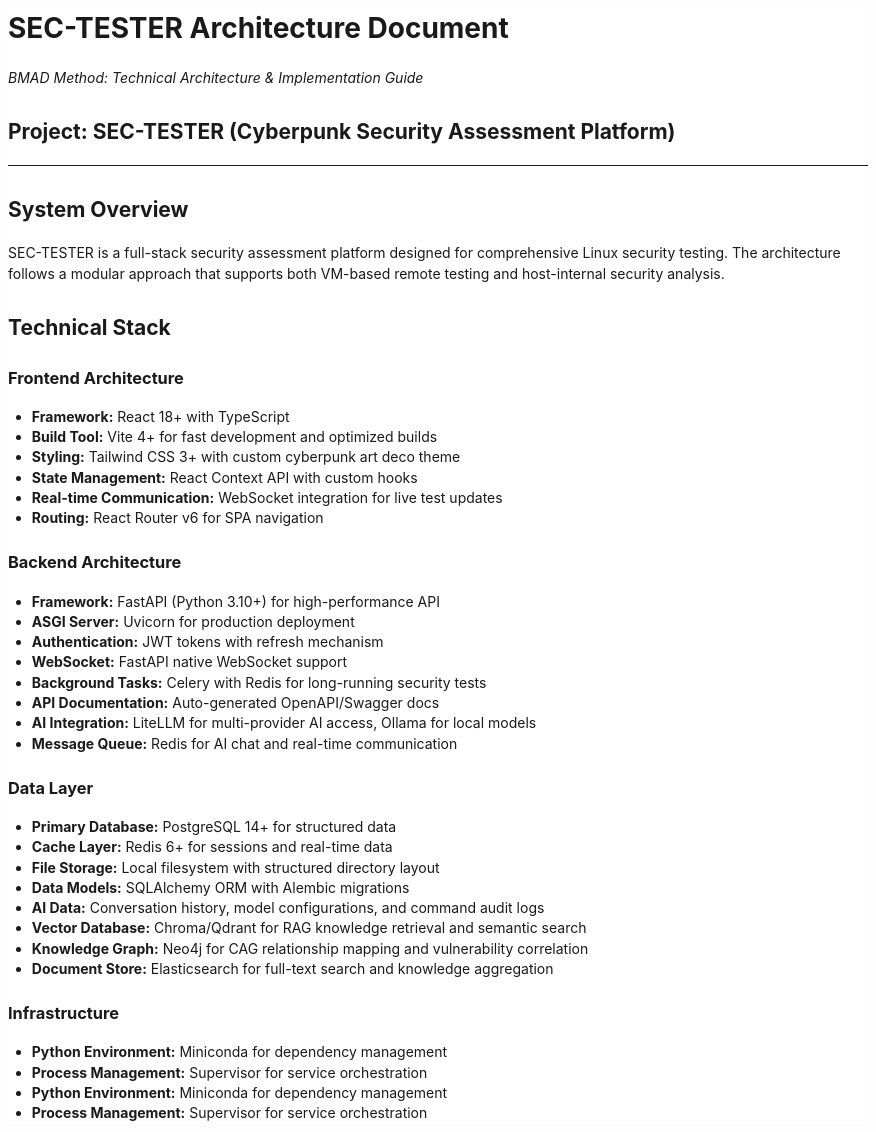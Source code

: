 # SEC-TESTER Architecture Document
*BMAD Method: Technical Architecture & Implementation Guide*

## Project: SEC-TESTER (Cyberpunk Security Assessment Platform)

---

## System Overview

SEC-TESTER is a full-stack security assessment platform designed for comprehensive Linux security testing. The architecture follows a modular approach that supports both VM-based remote testing and host-internal security analysis.

## Technical Stack

### Frontend Architecture
- **Framework:** React 18+ with TypeScript
- **Build Tool:** Vite 4+ for fast development and optimized builds
- **Styling:** Tailwind CSS 3+ with custom cyberpunk art deco theme
- **State Management:** React Context API with custom hooks
- **Real-time Communication:** WebSocket integration for live test updates
- **Routing:** React Router v6 for SPA navigation

### Backend Architecture
- **Framework:** FastAPI (Python 3.10+) for high-performance API
- **ASGI Server:** Uvicorn for production deployment
- **Authentication:** JWT tokens with refresh mechanism
- **WebSocket:** FastAPI native WebSocket support
- **Background Tasks:** Celery with Redis for long-running security tests
- **API Documentation:** Auto-generated OpenAPI/Swagger docs
- **AI Integration:** LiteLLM for multi-provider AI access, Ollama for local models
- **Message Queue:** Redis for AI chat and real-time communication

### Data Layer
- **Primary Database:** PostgreSQL 14+ for structured data
- **Cache Layer:** Redis 6+ for sessions and real-time data
- **File Storage:** Local filesystem with structured directory layout
- **Data Models:** SQLAlchemy ORM with Alembic migrations
- **AI Data:** Conversation history, model configurations, and command audit logs
- **Vector Database:** Chroma/Qdrant for RAG knowledge retrieval and semantic search
- **Knowledge Graph:** Neo4j for CAG relationship mapping and vulnerability correlation
- **Document Store:** Elasticsearch for full-text search and knowledge aggregation

### Infrastructure
- **Python Environment:** Miniconda for dependency management
- **Process Management:** Supervisor for service orchestration
- **Python Environment:** Miniconda for dependency management
- **Process Management:** Supervisor for service orchestration
